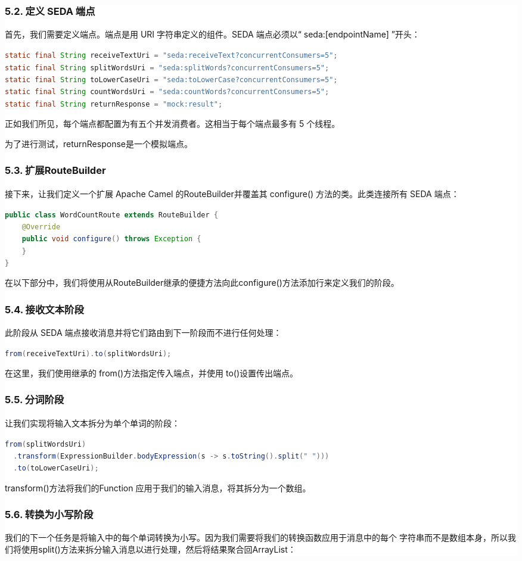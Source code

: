 ### 5.2. 定义 SEDA 端点

首先，我们需要定义端点。端点是用 URI 字符串定义的组件。SEDA 端点必须以“ seda:[endpointName] ”开头：

```java
static final String receiveTextUri = "seda:receiveText?concurrentConsumers=5";
static final String splitWordsUri = "seda:splitWords?concurrentConsumers=5";
static final String toLowerCaseUri = "seda:toLowerCase?concurrentConsumers=5";
static final String countWordsUri = "seda:countWords?concurrentConsumers=5";
static final String returnResponse = "mock:result";
```

正如我们所见，每个端点都配置为有五个并发消费者。这相当于每个端点最多有 5 个线程。

为了进行测试，returnResponse是一个模拟端点。

### 5.3. 扩展RouteBuilder

接下来，让我们定义一个扩展 Apache Camel 的RouteBuilder并覆盖其 configure() 方法的类。此类连接所有 SEDA 端点：

```java
public class WordCountRoute extends RouteBuilder {
    @Override
    public void configure() throws Exception {
    }
}

```

在以下部分中，我们将使用从RouteBuilder继承的便捷方法向此configure()方法添加行来定义我们的阶段。

### 5.4. 接收文本阶段

此阶段从 SEDA 端点接收消息并将它们路由到下一阶段而不进行任何处理：

```java
from(receiveTextUri).to(splitWordsUri);
```

在这里，我们使用继承的 from()方法指定传入端点，并使用 to()设置传出端点。

### 5.5. 分词阶段

让我们实现将输入文本拆分为单个单词的阶段：

```java
from(splitWordsUri)
  .transform(ExpressionBuilder.bodyExpression(s -> s.toString().split(" ")))
  .to(toLowerCaseUri);
```

transform()方法将我们的Function 应用于我们的输入消息，将其拆分为一个数组。

### 5.6. 转换为小写阶段

我们的下一个任务是将输入中的每个单词转换为小写。因为我们需要将我们的转换函数应用于消息中的每个 字符串而不是数组本身，所以我们将使用split()方法来拆分输入消息以进行处理，然后将结果聚合回ArrayList：

